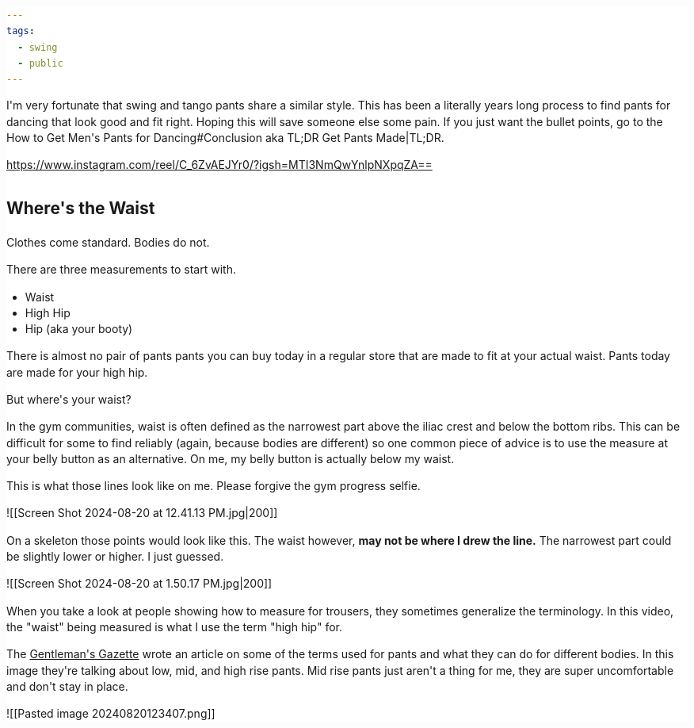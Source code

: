 ```yaml
---
tags:
  - swing
  - public
---
```

I'm very fortunate that swing and tango pants share a similar style. This has been a literally years long process to find pants for dancing that look good and fit right. Hoping this will save someone else some pain. If you just want the bullet points, go to the How to Get Men's Pants for Dancing#Conclusion aka TL;DR Get Pants Made|TL;DR.

https://www.instagram.com/reel/C_6ZvAEJYr0/?igsh=MTI3NmQwYnlpNXpqZA==
## Where's the Waist
Clothes come standard. Bodies do not.

There are three measurements to start with.
- Waist
- High Hip
- Hip (aka your booty)

There is almost no pair of pants pants you can buy today in a regular store that are made to fit at your actual waist. Pants today are made for your high hip.

But where's your waist?

In the gym communities, waist is often defined as the narrowest part above the iliac crest and below the bottom ribs. This can be difficult for some to find reliably (again, because bodies are different) so one common piece of advice is to use the measure at your belly button as an alternative. On me, my belly button is actually below my waist.

This is what those lines look like on me. Please forgive the gym progress selfie.

![[Screen Shot 2024-08-20 at 12.41.13 PM.jpg|200]]

On a skeleton those points would look like this. The waist however, **may not be where I drew the line.** The narrowest part could be slightly lower or higher. I just guessed.

![[Screen Shot 2024-08-20 at 1.50.17 PM.jpg|200]]

When you take a look at people showing how to measure for trousers, they sometimes generalize the terminology. In this video, the "waist" being measured is what I use the term "high hip" for.

<iframe width="560" height="315" src="https://www.youtube.com/embed/foP-6g1tD1I?si=uKNIUg_HZ3M5an-2" title="YouTube video player" frameborder="0" allow="accelerometer; autoplay; clipboard-write; encrypted-media; gyroscope; picture-in-picture; web-share" referrerpolicy="strict-origin-when-cross-origin" allowfullscreen></iframe>

The [Gentleman's Gazette](https://www.gentlemansgazette.com/low-mid-vs-high-rise/) wrote an article on some of the terms used for pants and what they can do for different bodies. In this image they're talking about low, mid, and high rise pants. Mid rise pants just aren't a thing for me, they are super uncomfortable and don't stay in place.

![[Pasted image 20240820123407.png]]
